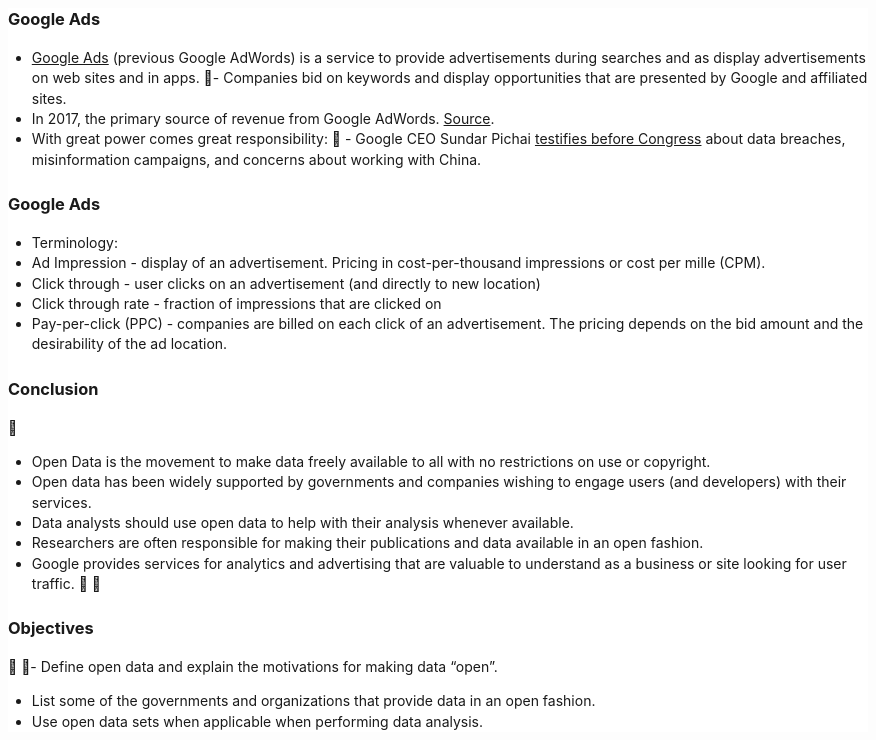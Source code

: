 ### Google Ads
- [Google Ads](https://ads.google.com/intl/en_CA/home/) (previous Google AdWords) is a service to provide advertisements during searches and as display advertisements on web sites and in apps.
􏰏- Companies bid on keywords and display opportunities that are presented by Google and affiliated sites.
- In 2017, the primary source of revenue from Google AdWords. [Source](https://www.investopedia.com/articles/investing/020515/business-google.asp).
- With great power comes great responsibility:
􏰏       - Google CEO Sundar Pichai [testifies before Congress](https://www.youtube.com/watch?v=8qS7eyUo_uk) about data breaches, misinformation campaigns, and concerns about working with China.

### Google Ads
- Terminology:
- Ad Impression - display of an advertisement. Pricing in cost-per-thousand impressions or cost per mille (CPM).
- Click through - user clicks on an advertisement (and directly to new location)
- Click through rate - fraction of impressions that are clicked on
- Pay-per-click (PPC) - companies are billed on each click of an advertisement. The pricing depends on the bid amount and the desirability of the ad location.
 
### Conclusion
􏰏
- Open Data is the movement to make data freely available to all with no restrictions on use or copyright.
- Open data has been widely supported by governments and companies wishing to engage users (and developers) with their services.
- Data analysts should use open data to help with their analysis whenever available.
- Researchers are often responsible for making their publications and data available in an open fashion.
- Google provides services for analytics and advertising that are valuable to understand as a business or site looking for user traffic.
􏰏
􏰏
### Objectives
􏰏
􏰏- Define open data and explain the motivations for making data “open”.
- List some of the governments and organizations that provide data in an open fashion.
- Use open data sets when applicable when performing data analysis.
